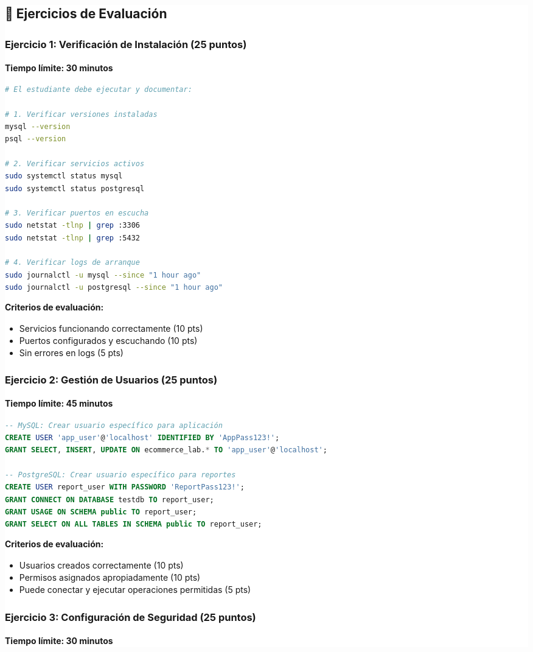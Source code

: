 
## 🧪 Ejercicios de Evaluación

### Ejercicio 1: Verificación de Instalación (25 puntos)
**Tiempo límite: 30 minutos**

```bash
# El estudiante debe ejecutar y documentar:

# 1. Verificar versiones instaladas
mysql --version
psql --version

# 2. Verificar servicios activos
sudo systemctl status mysql
sudo systemctl status postgresql

# 3. Verificar puertos en escucha
sudo netstat -tlnp | grep :3306
sudo netstat -tlnp | grep :5432

# 4. Verificar logs de arranque
sudo journalctl -u mysql --since "1 hour ago"
sudo journalctl -u postgresql --since "1 hour ago"
```

**Criterios de evaluación:**
- Servicios funcionando correctamente (10 pts)
- Puertos configurados y escuchando (10 pts)
- Sin errores en logs (5 pts)

### Ejercicio 2: Gestión de Usuarios (25 puntos)
**Tiempo límite: 45 minutos**

```sql
-- MySQL: Crear usuario específico para aplicación
CREATE USER 'app_user'@'localhost' IDENTIFIED BY 'AppPass123!';
GRANT SELECT, INSERT, UPDATE ON ecommerce_lab.* TO 'app_user'@'localhost';

-- PostgreSQL: Crear usuario específico para reportes
CREATE USER report_user WITH PASSWORD 'ReportPass123!';
GRANT CONNECT ON DATABASE testdb TO report_user;
GRANT USAGE ON SCHEMA public TO report_user;
GRANT SELECT ON ALL TABLES IN SCHEMA public TO report_user;
```

**Criterios de evaluación:**
- Usuarios creados correctamente (10 pts)
- Permisos asignados apropiadamente (10 pts)
- Puede conectar y ejecutar operaciones permitidas (5 pts)

### Ejercicio 3: Configuración de Seguridad (25 puntos)
**Tiempo límite: 30 minutos**

